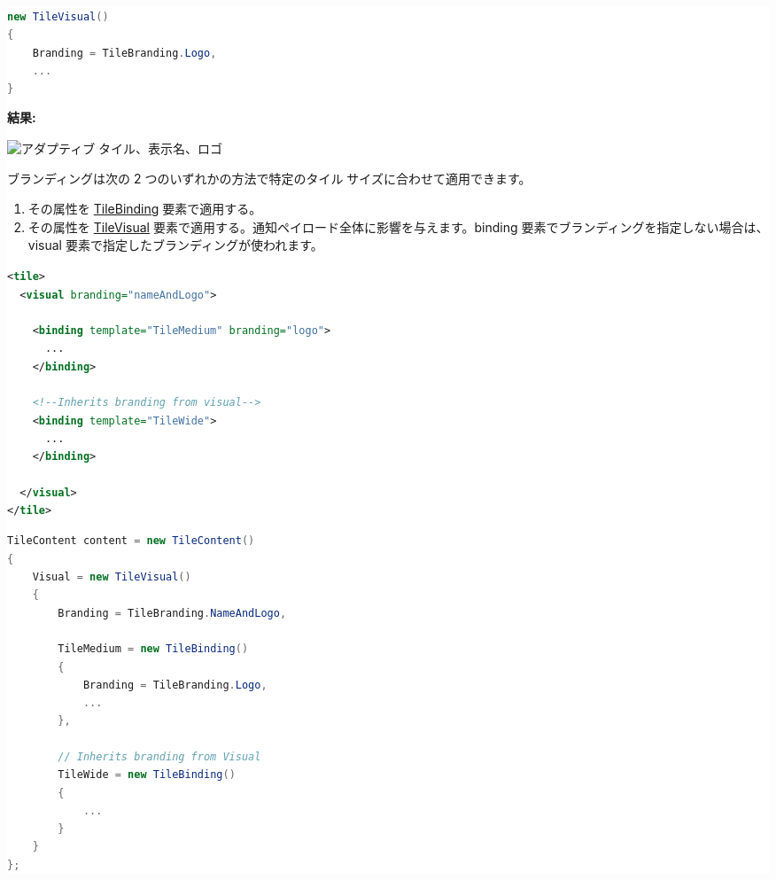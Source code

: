```csharp
new TileVisual()
{
    Branding = TileBranding.Logo,
    ...
}
```

**結果:**

![アダプティブ タイル、表示名、ロゴ](images/adaptive-tiles-namelogo.png)

ブランディングは次の 2 つのいずれかの方法で特定のタイル サイズに合わせて適用できます。

1. その属性を [TileBinding](../tiles-and-notifications/tile-schema.md#tilebinding) 要素で適用する。
2. その属性を [TileVisual](../tiles-and-notifications/tile-schema.md#tilevisual) 要素で適用する。通知ペイロード全体に影響を与えます。binding 要素でブランディングを指定しない場合は、visual 要素で指定したブランディングが使われます。

```xml
<tile>
  <visual branding="nameAndLogo">
 
    <binding template="TileMedium" branding="logo">
      ...
    </binding>
 
    <!--Inherits branding from visual-->
    <binding template="TileWide">
      ...
    </binding>
 
  </visual>
</tile>
```

```csharp
TileContent content = new TileContent()
{
    Visual = new TileVisual()
    {
        Branding = TileBranding.NameAndLogo,

        TileMedium = new TileBinding()
        {
            Branding = TileBranding.Logo,
            ...
        },

        // Inherits branding from Visual
        TileWide = new TileBinding()
        {
            ...
        }
    }
};
```
